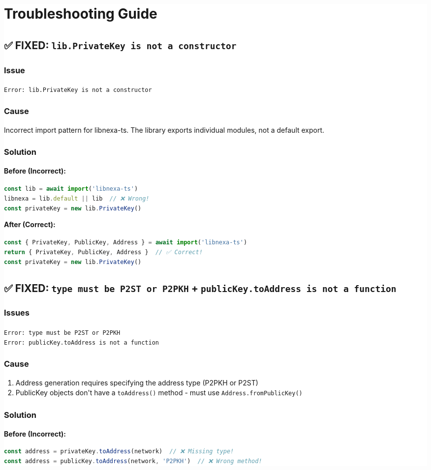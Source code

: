 # Troubleshooting Guide

## ✅ FIXED: `lib.PrivateKey is not a constructor`

### Issue
```
Error: lib.PrivateKey is not a constructor
```

### Cause
Incorrect import pattern for libnexa-ts. The library exports individual modules, not a default export.

### Solution

**Before (Incorrect):**
```typescript
const lib = await import('libnexa-ts')
libnexa = lib.default || lib  // ❌ Wrong!
const privateKey = new lib.PrivateKey()
```

**After (Correct):**
```typescript
const { PrivateKey, PublicKey, Address } = await import('libnexa-ts')
return { PrivateKey, PublicKey, Address }  // ✅ Correct!
const privateKey = new lib.PrivateKey()
```

## ✅ FIXED: `type must be P2ST or P2PKH` + `publicKey.toAddress is not a function`

### Issues
```
Error: type must be P2ST or P2PKH
Error: publicKey.toAddress is not a function
```

### Cause
1. Address generation requires specifying the address type (P2PKH or P2ST)
2. PublicKey objects don't have a `toAddress()` method - must use `Address.fromPublicKey()`

### Solution

**Before (Incorrect):**
```typescript
const address = privateKey.toAddress(network)  // ❌ Missing type!
const address = publicKey.toAddress(network, 'P2PKH')  // ❌ Wrong method!
```
